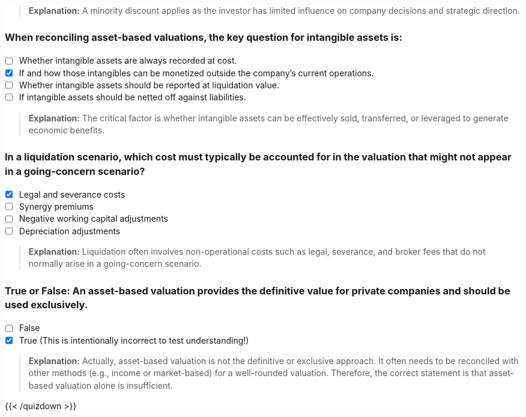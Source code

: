> **Explanation:** A minority discount applies as the investor has limited influence on company decisions and strategic direction.


### When reconciling asset-based valuations, the key question for intangible assets is:

- [ ] Whether intangible assets are always recorded at cost.  
- [x] If and how those intangibles can be monetized outside the company’s current operations.  
- [ ] Whether intangible assets should be reported at liquidation value.  
- [ ] If intangible assets should be netted off against liabilities.  

> **Explanation:** The critical factor is whether intangible assets can be effectively sold, transferred, or leveraged to generate economic benefits.


### In a liquidation scenario, which cost must typically be accounted for in the valuation that might not appear in a going-concern scenario?

- [x] Legal and severance costs  
- [ ] Synergy premiums  
- [ ] Negative working capital adjustments  
- [ ] Depreciation adjustments  

> **Explanation:** Liquidation often involves non-operational costs such as legal, severance, and broker fees that do not normally arise in a going-concern scenario.


### True or False: An asset-based valuation provides the definitive value for private companies and should be used exclusively.

- [ ] False  
- [x] True (This is intentionally incorrect to test understanding!)

> **Explanation:** Actually, asset-based valuation is not the definitive or exclusive approach. It often needs to be reconciled with other methods (e.g., income or market-based) for a well-rounded valuation. Therefore, the correct statement is that asset-based valuation alone is insufficient.

{{< /quizdown >}}
